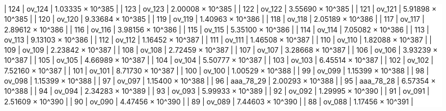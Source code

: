 | 124 | ov_124 | 1.03335 × 10^385 |
| 123 | ov_123 | 2.00008 × 10^385 |
| 122 | ov_122 | 3.55690 × 10^385 |
| 121 | ov_121 | 5.91898 × 10^385 |
| 120 | ov_120 | 9.33684 × 10^385 |
| 119 | ov_119 | 1.40963 × 10^386 |
| 118 | ov_118 | 2.05189 × 10^386 |
| 117 | ov_117 | 2.89612 × 10^386 |
| 116 | ov_116 | 3.98156 × 10^386 |
| 115 | ov_115 | 5.35100 × 10^386 |
| 114 | ov_114 | 7.05082 × 10^386 |
| 113 | ov_113 | 9.13103 × 10^386 |
| 112 | ov_112 | 1.16452 × 10^387 |
| 111 | ov_111 | 1.46508 × 10^387 |
| 110 | ov_110 | 1.82088 × 10^387 |
| 109 | ov_109 | 2.23842 × 10^387 |
| 108 | ov_108 | 2.72459 × 10^387 |
| 107 | ov_107 | 3.28668 × 10^387 |
| 106 | ov_106 | 3.93239 × 10^387 |
| 105 | ov_105 | 4.66989 × 10^387 |
| 104 | ov_104 | 5.50777 × 10^387 |
| 103 | ov_103 | 6.45514 × 10^387 |
| 102 | ov_102 | 7.52160 × 10^387 |
| 101 | ov_101 | 8.71730 × 10^387 |
| 100 | ov_100 | 1.00529 × 10^388 |
| 99 | ov_099 | 1.15399 × 10^388 |
| 98 | ov_098 | 1.15399 × 10^388 |
| 97 | ov_097 | 1.15400 × 10^388 |
| 96 | aaa_78_29 | 2.00293 × 10^388 |
| 95 | aaa_78_28 | 6.57354 × 10^388 |
| 94 | ov_094 | 2.34283 × 10^389 |
| 93 | ov_093 | 5.99933 × 10^389 |
| 92 | ov_092 | 1.29995 × 10^390 |
| 91 | ov_091 | 2.51609 × 10^390 |
| 90 | ov_090 | 4.47456 × 10^390 |
| 89 | ov_089 | 7.44603 × 10^390 |
| 88 | ov_088 | 1.17456 × 10^391 |
